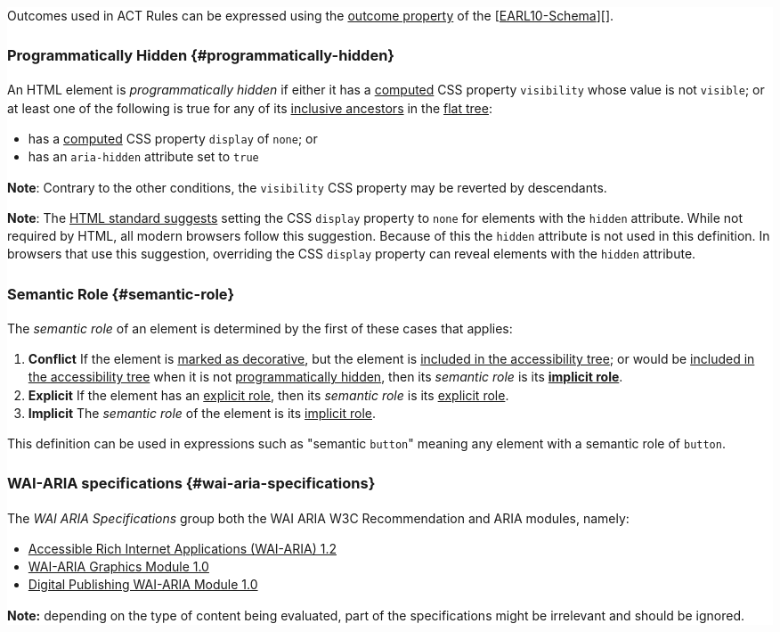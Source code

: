 Outcomes used in ACT Rules can be expressed using the [outcome property][] of the [[EARL10-Schema]][].

### Programmatically Hidden {#programmatically-hidden}

An HTML element is _programmatically hidden_ if either it has a [computed][] CSS property `visibility` whose value is not `visible`; or at least one of the following is true for any of its [inclusive ancestors][] in the [flat tree][]:

- has a [computed][] CSS property `display` of `none`; or
- has an `aria-hidden` attribute set to `true`

**Note**: Contrary to the other conditions, the `visibility` CSS property may be reverted by descendants.

**Note**: The [HTML standard suggests](https://html.spec.whatwg.org/multipage/rendering.html#hidden-elements) setting the CSS `display` property to `none` for elements with the `hidden` attribute. While not required by HTML, all modern browsers follow this suggestion. Because of this the `hidden` attribute is not used in this definition. In browsers that use this suggestion, overriding the CSS `display` property can reveal elements with the `hidden` attribute.

### Semantic Role {#semantic-role}

The _semantic role_ of an element is determined by the first of these cases that applies:

1. **Conflict** If the element is [marked as decorative][], but the element is [included in the accessibility tree][]; or would be [included in the accessibility tree][] when it is not [programmatically hidden][], then its _semantic role_ is its **[implicit role][]**.
1. **Explicit** If the element has an [explicit role][], then its _semantic role_ is its [explicit role][].
1. **Implicit** The _semantic role_ of the element is its [implicit role][].

This definition can be used in expressions such as "semantic `button`" meaning any element with a semantic role of `button`.

### WAI-ARIA specifications {#wai-aria-specifications}

The _WAI ARIA Specifications_ group both the WAI ARIA W3C Recommendation and ARIA modules, namely:

- [Accessible Rich Internet Applications (WAI-ARIA) 1.2](https://www.w3.org/TR/wai-aria-1.2/)
- [WAI-ARIA Graphics Module 1.0](https://www.w3.org/TR/graphics-aria-1.0/)
- [Digital Publishing WAI-ARIA Module 1.0](https://www.w3.org/TR/dpub-aria-1.0/)

**Note:** depending on the type of content being evaluated, part of the specifications might be irrelevant and should be ignored.

[accessibility support base line]: https://www.w3.org/TR/WCAG-EM/#step1c 'Definition of accessibility support base line'
[accessible name and description computation]: https://www.w3.org/TR/accname 'Accessible Name and Description Computation'
[accessible name]: #accessible-name 'Definition of accessible name'
[computed]: https://www.w3.org/TR/css-cascade/#computed-value 'CSS definition of computed value'
[earl10-schema]: https://www.w3.org/TR/act-rules-format-1.1/#biblio-earl10-schema
[element]: https://dom.spec.whatwg.org/#element 'DOM element, 2021/05/31'
[examples of accessible name]: https://act-rules.github.io/pages/examples/accessible-name/
[examples of included in the accessibility tree]: https://act-rules.github.io/pages/examples/included-in-the-accessibility-tree/
[explicit role]: #explicit-role 'Definition of explicit role'
[flat tree]: https://drafts.csswg.org/css-scoping/#flat-tree 'Definition of flat tree'
[focusable]: #focusable 'Definition of focusable'
[html namespaces]: https://infra.spec.whatwg.org/#namespaces 'HTML namespace, 2021/05/31'
[html]: #namespaced-element
[implicit role]: #implicit-role 'Definition of implicit role'
[included in the accessibility tree]: #included-in-the-accessibility-tree 'Definition of Included in the Accessibility Tree'
[inclusive ancestors]: https://dom.spec.whatwg.org/#concept-tree-inclusive-ancestor 'DOM Definition of Inclusive Ancestor'
[marked as decorative]: #marked-as-decorative 'Definition of Marked as Decorative'
[namespaceuri]: https://dom.spec.whatwg.org/#dom-element-namespaceuri 'DOM Element namespaceURI, 2021/05/31'
[outcome property]: https://www.w3.org/TR/EARL10-Schema/#outcome
[presentational roles conflict resolution]: https://www.w3.org/TR/wai-aria-1.2/#conflict_resolution_presentation_none 'Presentational Roles Conflict Resolution'
[programmatically hidden]: #programmatically-hidden 'Definition of Programmatically Hidden'
[pure decoration]: https://www.w3.org/TR/WCAG22/#dfn-pure-decoration 'WCAG definition of Pure Decoration'
[role attribute]: https://www.w3.org/TR/role-attribute/ 'Specification of the role attribute'
[rules for parsing integers]: https://html.spec.whatwg.org/#rules-for-parsing-integers
[semantic role]: #semantic-role 'Definition of semantic role'
[sequential focus navigation]: https://html.spec.whatwg.org/multipage/interaction.html#sequential-focus-navigation
[tabindex attribute]: https://html.spec.whatwg.org/#attr-tabindex
[tabindex value]: https://html.spec.whatwg.org/#tabindex-value
[test subject]: https://www.w3.org/TR/act-rules-format-1.1/#test-subject
[test target]: https://www.w3.org/TR/act-rules-format/#test-target
[wai-aria specifications]: #wai-aria-specifications 'Definition of WAI-ARIA specifications'
